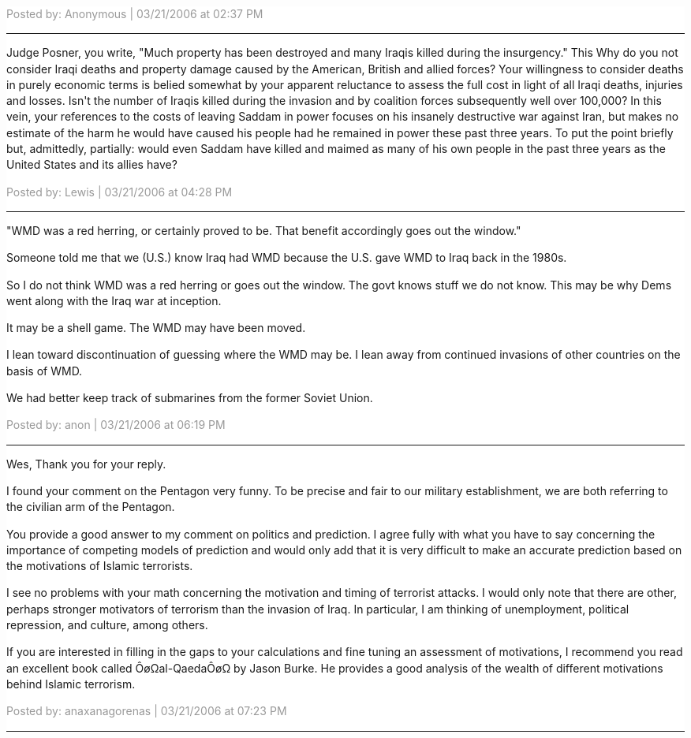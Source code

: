 <span style="color:#999">Posted by: Anonymous | 03/21/2006 at 02:37 PM</span>

---

Judge Posner, you write, "Much property has been destroyed and many Iraqis killed during the insurgency."  This Why do you not consider Iraqi deaths and property damage caused by the American, British and allied forces?  Your willingness to consider deaths in purely economic terms is belied somewhat by your apparent reluctance to assess the full cost in light of all Iraqi deaths, injuries and losses.  Isn't the number of Iraqis killed during the invasion and by coalition forces subsequently well over 100,000?  In this vein, your references to the costs of leaving Saddam in power focuses on his insanely destructive war against Iran, but makes no estimate of the harm he would have caused his people had he remained in power these past three years.  To put the point briefly but, admittedly, partially: would even Saddam have killed and maimed as many of his own people in the past three years as the United States and its allies have?

<span style="color:#999">Posted by: Lewis | 03/21/2006 at 04:28 PM</span>

---


"WMD was a red herring, or certainly proved to be. That benefit accordingly goes out the window."

Someone told me that we (U.S.) know Iraq had WMD because the U.S. gave WMD to Iraq back in the 1980s.  

So I do not think WMD was a red herring or goes out the window.  The govt knows stuff we do not know.  This may be why Dems went along with the Iraq war at inception.

It may be a shell game.  The WMD may have been moved.  

I lean toward discontinuation of guessing where the WMD may be.  I lean away from continued invasions of other countries on the basis of WMD.

We had better keep track of submarines from the former Soviet Union.

<span style="color:#999">Posted by: anon | 03/21/2006 at 06:19 PM</span>

---

Wes,
Thank you for your reply. 

I found your comment on the Pentagon very funny. To be precise and fair to our military establishment, we are both referring to the civilian arm of the Pentagon. 

You provide a good answer to my comment on politics and prediction. I agree fully with what you have to say concerning the importance of competing models of prediction and would only add that it is very difficult to make an accurate prediction based on the motivations of Islamic terrorists.  

I see no problems with your math concerning the motivation and timing of terrorist attacks. I would only note that there are other, perhaps stronger motivators of terrorism than the invasion of Iraq. In particular, I am thinking of unemployment, political repression, and culture, among others. 

If you are interested in filling in the gaps to your calculations and fine tuning an assessment of motivations, I recommend you read an excellent book called ÔøΩal-QaedaÔøΩ by Jason Burke. He provides a good analysis of the wealth of different motivations behind Islamic terrorism.

<span style="color:#999">Posted by: anaxanagorenas | 03/21/2006 at 07:23 PM</span>

---